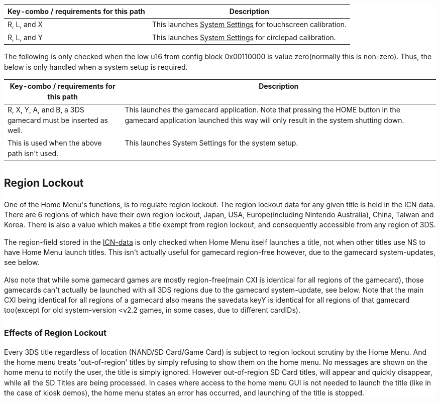 | Key-combo / requirements for this path | Description                                                                              |
|----------------------------------------|------------------------------------------------------------------------------------------|
| R, L, and X                            | This launches [System Settings](System_Settings "wikilink") for touchscreen calibration. |
| R, L, and Y                            | This launches [System Settings](System_Settings "wikilink") for circlepad calibration.   |

The following is only checked when the low u16 from
[config](Config_Savegame "wikilink") block 0x00110000 is value
zero(normally this is non-zero). Thus, the below is only handled when a
system setup is required.

| Key-combo / requirements for this path                      | Description                                                                                                                                                            |
|-------------------------------------------------------------|------------------------------------------------------------------------------------------------------------------------------------------------------------------------|
| R, X, Y, A, and B, a 3DS gamecard must be inserted as well. | This launches the gamecard application. Note that pressing the HOME button in the gamecard application launched this way will only result in the system shutting down. |
| This is used when the above path isn't used.                | This launches System Settings for the system setup.                                                                                                                    |

## Region Lockout

One of the Home Menu's functions, is to regulate region lockout. The
region lockout data for any given title is held in the [ICN
data](SMDH#bnr_region "wikilink"). There are 6 regions of which have
their own region lockout, Japan, USA, Europe(including Nintendo
Australia), China, Taiwan and Korea. There is also a value which makes a
title exempt from region lockout, and consequently accessible from any
region of 3DS.

The region-field stored in the [ICN-data](SMDH "wikilink") is only
checked when Home Menu itself launches a title, not when other titles
use NS to have Home Menu launch titles. This isn't actually useful for
gamecard region-free however, due to the gamecard system-updates, see
below.

Also note that while some gamecard games are mostly region-free(main CXI
is identical for all regions of the gamecard), those gamecards can't
actually be launched with all 3DS regions due to the gamecard
system-update, see below. Note that the main CXI being identical for all
regions of a gamecard also means the savedata keyY is identical for all
regions of that gamecard too(except for old system-version \<v2.2 games,
in some cases, due to different cardIDs).

### Effects of Region Lockout

Every 3DS title regardless of location (NAND/SD Card/Game Card) is
subject to region lockout scrutiny by the Home Menu. And the home menu
treats 'out-of-region' titles by simply refusing to show them on the
home menu. No messages are shown on the home menu to notify the user,
the title is simply ignored. However out-of-region SD Card titles, will
appear and quickly disappear, while all the SD Titles are being
processed. In cases where access to the home menu GUI is not needed to
launch the title (like in the case of kiosk demos), the home menu states
an error has occurred, and launching of the title is stopped.
